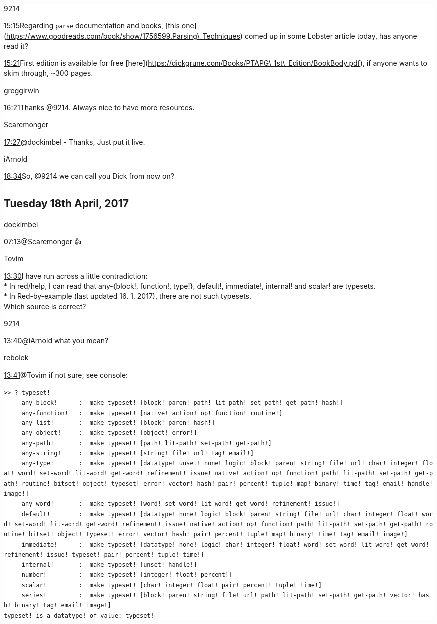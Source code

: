 9214

[15:15](#msg58f4dc2a8bb56c2d11b707bc)Regarding `parse` documentation and books, \[this one](https://www.goodreads.com/book/show/1756599.Parsing\_Techniques) comed up in some Lobster article today, has anyone read it?

[15:21](#msg58f4dd75a0e485624211bf76)First edition is available for free \[here](https://dickgrune.com/Books/PTAPG\_1st\_Edition/BookBody.pdf), if anyone wants to skim through, ~300 pages.

greggirwin

[16:21](#msg58f4eb9c0ed3020c38258d6c)Thanks @9214. Always nice to have more resources.

Scaremonger

[17:27](#msg58f4fb12d32c6f2f091485ce)@dockimbel - Thanks, Just put it live.

iArnold

[18:34](#msg58f50a9808c00c092a8c93fd)So, @9214 we can call you Dick from now on?

## Tuesday 18th April, 2017

dockimbel

[07:13](#msg58f5bcb1f22385553d4fea13)@Scaremonger :+1:

Tovim

[13:30](#msg58f614ea8e4b63533ddd9eda)I have run across a little contradiction:  
\* In red/help, I can read that any-{block!, function!, type!}, default!, immediate!, internal! and scalar! are typesets.  
\* In Red-by-example (last updated 16. 1. 2017), there are not such typesets.  
Which source is correct?

9214

[13:40](#msg58f6173b0ed3020c382a2a38)@iArnold what you mean?

rebolek

[13:41](#msg58f6177cd32c6f2f0918d7c9)@Tovim if not sure, see console:

```
>> ? typeset!
     any-block!      :  make typeset! [block! paren! path! lit-path! set-path! get-path! hash!]
     any-function!   :  make typeset! [native! action! op! function! routine!]
     any-list!       :  make typeset! [block! paren! hash!]
     any-object!     :  make typeset! [object! error!]
     any-path!       :  make typeset! [path! lit-path! set-path! get-path!]
     any-string!     :  make typeset! [string! file! url! tag! email!]
     any-type!       :  make typeset! [datatype! unset! none! logic! block! paren! string! file! url! char! integer! float! word! set-word! lit-word! get-word! refinement! issue! native! action! op! function! path! lit-path! set-path! get-path! routine! bitset! object! typeset! error! vector! hash! pair! percent! tuple! map! binary! time! tag! email! handle! image!]
     any-word!       :  make typeset! [word! set-word! lit-word! get-word! refinement! issue!]
     default!        :  make typeset! [datatype! none! logic! block! paren! string! file! url! char! integer! float! word! set-word! lit-word! get-word! refinement! issue! native! action! op! function! path! lit-path! set-path! get-path! routine! bitset! object! typeset! error! vector! hash! pair! percent! tuple! map! binary! time! tag! email! image!]
     immediate!      :  make typeset! [datatype! none! logic! char! integer! float! word! set-word! lit-word! get-word! refinement! issue! typeset! pair! percent! tuple! time!]
     internal!       :  make typeset! [unset! handle!]
     number!         :  make typeset! [integer! float! percent!]
     scalar!         :  make typeset! [char! integer! float! pair! percent! tuple! time!]
     series!         :  make typeset! [block! paren! string! file! url! path! lit-path! set-path! get-path! vector! hash! binary! tag! email! image!]
typeset! is a datatype! of value: typeset!
```
